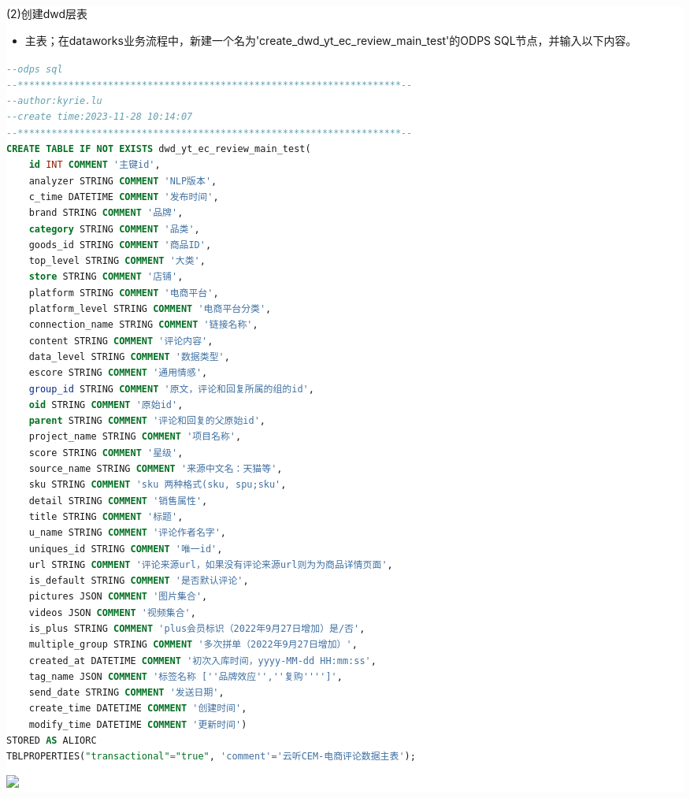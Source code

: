 (2)创建dwd层表

* 主表；在dataworks业务流程中，新建一个名为'create_dwd_yt_ec_review_main_test'的ODPS SQL节点，并输入以下内容。

```sql
--odps sql 
--********************************************************************--
--author:kyrie.lu
--create time:2023-11-28 10:14:07
--********************************************************************--
CREATE TABLE IF NOT EXISTS dwd_yt_ec_review_main_test(
	id INT COMMENT '主键id',
	analyzer STRING COMMENT 'NLP版本',
	c_time DATETIME COMMENT '发布时间',
	brand STRING COMMENT '品牌',
	category STRING COMMENT '品类',
	goods_id STRING COMMENT '商品ID',
	top_level STRING COMMENT '大类',
	store STRING COMMENT '店铺',
    platform STRING COMMENT '电商平台',
    platform_level STRING COMMENT '电商平台分类',
    connection_name STRING COMMENT '链接名称',
    content STRING COMMENT '评论内容',
    data_level STRING COMMENT '数据类型',
    escore STRING COMMENT '通用情感',
    group_id STRING COMMENT '原文，评论和回复所属的组的id',
    oid STRING COMMENT '原始id',
    parent STRING COMMENT '评论和回复的父原始id',
    project_name STRING COMMENT '项目名称',
	score STRING COMMENT '星级',
    source_name STRING COMMENT '来源中⽂名：天猫等',
    sku STRING COMMENT 'sku 两种格式(sku, spu;sku',
    detail STRING COMMENT '销售属性',
    title STRING COMMENT '标题',
	u_name STRING COMMENT '评论作者名字',
    uniques_id STRING COMMENT '唯一id',
    url STRING COMMENT '评论来源url，如果没有评论来源url则为为商品详情页面',
    is_default STRING COMMENT '是否默认评论',
    pictures JSON COMMENT '图片集合',
	videos JSON COMMENT '视频集合',
    is_plus STRING COMMENT 'plus会员标识（2022年9月27日增加）是/否',
    multiple_group STRING COMMENT '多次拼单（2022年9月27日增加）',
    created_at DATETIME COMMENT '初次入库时间，yyyy-MM-dd HH:mm:ss',
    tag_name JSON COMMENT '标签名称 [''品牌效应'',''复购'''']',
    send_date STRING COMMENT '发送日期',
	create_time DATETIME COMMENT '创建时间',
	modify_time DATETIME COMMENT '更新时间') 
STORED AS ALIORC  
TBLPROPERTIES("transactional"="true", 'comment'='云听CEM-电商评论数据主表');

```

![](https://lf-development.oss-cn-shenzhen.aliyuncs.com/development_kyrie/dataworks_demo/%E5%88%9B%E5%BB%BA%E8%A1%A8.png)
